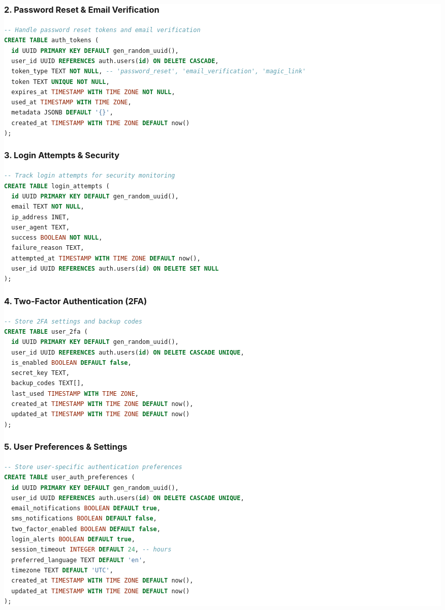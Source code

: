 ### 2. **Password Reset & Email Verification**
```sql
-- Handle password reset tokens and email verification
CREATE TABLE auth_tokens (
  id UUID PRIMARY KEY DEFAULT gen_random_uuid(),
  user_id UUID REFERENCES auth.users(id) ON DELETE CASCADE,
  token_type TEXT NOT NULL, -- 'password_reset', 'email_verification', 'magic_link'
  token TEXT UNIQUE NOT NULL,
  expires_at TIMESTAMP WITH TIME ZONE NOT NULL,
  used_at TIMESTAMP WITH TIME ZONE,
  metadata JSONB DEFAULT '{}',
  created_at TIMESTAMP WITH TIME ZONE DEFAULT now()
);
```

### 3. **Login Attempts & Security**
```sql
-- Track login attempts for security monitoring
CREATE TABLE login_attempts (
  id UUID PRIMARY KEY DEFAULT gen_random_uuid(),
  email TEXT NOT NULL,
  ip_address INET,
  user_agent TEXT,
  success BOOLEAN NOT NULL,
  failure_reason TEXT,
  attempted_at TIMESTAMP WITH TIME ZONE DEFAULT now(),
  user_id UUID REFERENCES auth.users(id) ON DELETE SET NULL
);
```

### 4. **Two-Factor Authentication (2FA)**
```sql
-- Store 2FA settings and backup codes
CREATE TABLE user_2fa (
  id UUID PRIMARY KEY DEFAULT gen_random_uuid(),
  user_id UUID REFERENCES auth.users(id) ON DELETE CASCADE UNIQUE,
  is_enabled BOOLEAN DEFAULT false,
  secret_key TEXT,
  backup_codes TEXT[],
  last_used TIMESTAMP WITH TIME ZONE,
  created_at TIMESTAMP WITH TIME ZONE DEFAULT now(),
  updated_at TIMESTAMP WITH TIME ZONE DEFAULT now()
);
```

### 5. **User Preferences & Settings**
```sql
-- Store user-specific authentication preferences
CREATE TABLE user_auth_preferences (
  id UUID PRIMARY KEY DEFAULT gen_random_uuid(),
  user_id UUID REFERENCES auth.users(id) ON DELETE CASCADE UNIQUE,
  email_notifications BOOLEAN DEFAULT true,
  sms_notifications BOOLEAN DEFAULT false,
  two_factor_enabled BOOLEAN DEFAULT false,
  login_alerts BOOLEAN DEFAULT true,
  session_timeout INTEGER DEFAULT 24, -- hours
  preferred_language TEXT DEFAULT 'en',
  timezone TEXT DEFAULT 'UTC',
  created_at TIMESTAMP WITH TIME ZONE DEFAULT now(),
  updated_at TIMESTAMP WITH TIME ZONE DEFAULT now()
);
```
